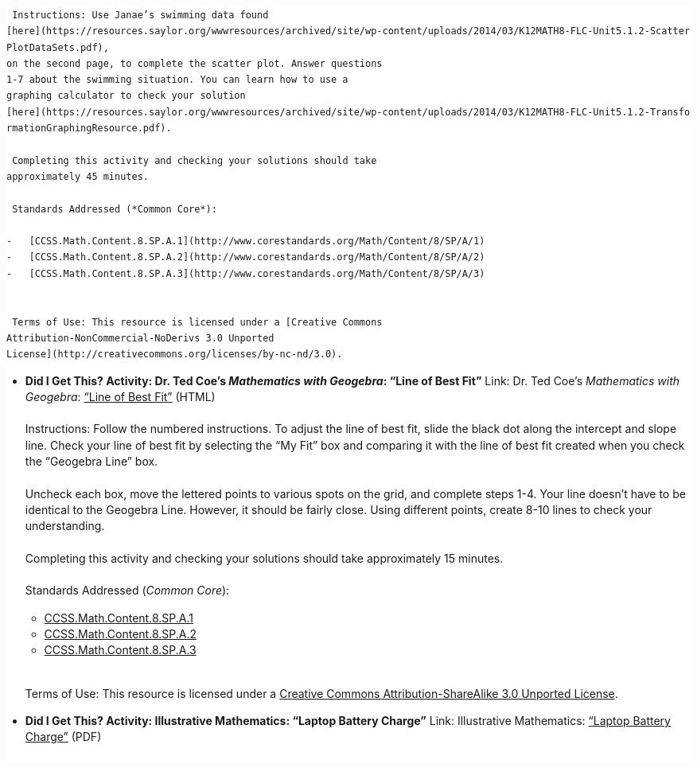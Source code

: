      Instructions: Use Janae’s swimming data found
    [here](https://resources.saylor.org/wwwresources/archived/site/wp-content/uploads/2014/03/K12MATH8-FLC-Unit5.1.2-ScatterPlotDataSets.pdf),
    on the second page, to complete the scatter plot. Answer questions
    1-7 about the swimming situation. You can learn how to use a
    graphing calculator to check your solution
    [here](https://resources.saylor.org/wwwresources/archived/site/wp-content/uploads/2014/03/K12MATH8-FLC-Unit5.1.2-TransformationGraphingResource.pdf).  
        
     Completing this activity and checking your solutions should take
    approximately 45 minutes.  
        
     Standards Addressed (*Common Core*):  

    -   [CCSS.Math.Content.8.SP.A.1](http://www.corestandards.org/Math/Content/8/SP/A/1)
    -   [CCSS.Math.Content.8.SP.A.2](http://www.corestandards.org/Math/Content/8/SP/A/2)
    -   [CCSS.Math.Content.8.SP.A.3](http://www.corestandards.org/Math/Content/8/SP/A/3)

       
     Terms of Use: This resource is licensed under a [Creative Commons
    Attribution-NonCommercial-NoDerivs 3.0 Unported
    License](http://creativecommons.org/licenses/by-nc-nd/3.0).

-   **Did I Get This? Activity: Dr. Ted Coe’s *Mathematics with
    Geogebra*: “Line of Best Fit”**
    Link: Dr. Ted Coe’s *Mathematics with Geogebra*: [“Line of Best
    Fit”](http://tedcoe.com/math/algebra/line-of-best-fit) (HTML)  
        
     Instructions: Follow the numbered instructions. To adjust the line
    of best fit, slide the black dot along the intercept and slope line.
    Check your line of best fit by selecting the “My Fit” box and
    comparing it with the line of best fit created when you check the
    “Geogebra Line” box.  
        
     Uncheck each box, move the lettered points to various spots on the
    grid, and complete steps 1-4. Your line doesn’t have to be identical
    to the Geogebra Line. However, it should be fairly close. Using
    different points, create 8-10 lines to check your understanding.  
        
     Completing this activity and checking your solutions should take
    approximately 15 minutes.  
        
     Standards Addressed (*Common Core*):

    -   [CCSS.Math.Content.8.SP.A.1](http://www.corestandards.org/Math/Content/8/SP/A/1)
    -   [CCSS.Math.Content.8.SP.A.2](http://www.corestandards.org/Math/Content/8/SP/A/2)
    -   [CCSS.Math.Content.8.SP.A.3](http://www.corestandards.org/Math/Content/8/SP/A/3)

       
     Terms of Use: This resource is licensed under a [Creative Commons
    Attribution-ShareAlike 3.0 Unported
    License](http://creativecommons.org/licenses/by-sa/3.0/deed.en_US).

-   **Did I Get This? Activity: Illustrative Mathematics: “Laptop
    Battery Charge”**
    Link: Illustrative Mathematics: [“Laptop Battery
    Charge”](http://s3.amazonaws.com/illustrativemathematics/illustration_pdfs/000/001/558/original/illustrative_mathematics_1558.pdf?1375808650) (PDF)  
        